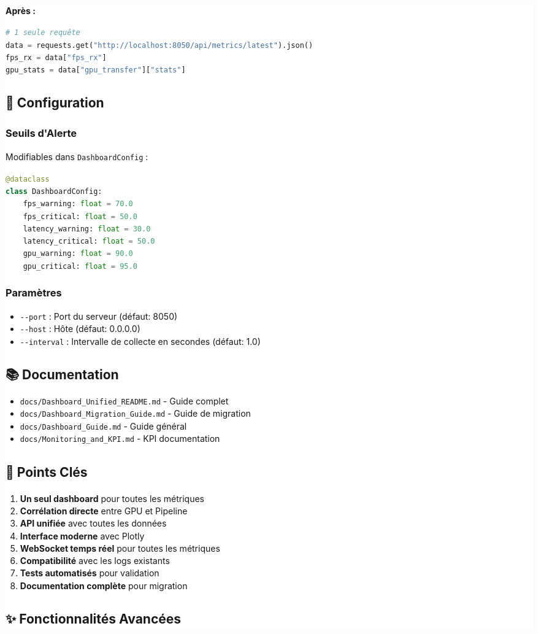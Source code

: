 **Après :**
```python
# 1 seule requête
data = requests.get("http://localhost:8050/api/metrics/latest").json()
fps_rx = data["fps_rx"]
gpu_stats = data["gpu_transfer"]["stats"]
```

## 🔧 Configuration

### Seuils d'Alerte

Modifiables dans `DashboardConfig` :

```python
@dataclass
class DashboardConfig:
    fps_warning: float = 70.0
    fps_critical: float = 50.0
    latency_warning: float = 30.0
    latency_critical: float = 50.0
    gpu_warning: float = 90.0
    gpu_critical: float = 95.0
```

### Paramètres

- `--port` : Port du serveur (défaut: 8050)
- `--host` : Hôte (défaut: 0.0.0.0)
- `--interval` : Intervalle de collecte en secondes (défaut: 1.0)

## 📚 Documentation

- `docs/Dashboard_Unified_README.md` - Guide complet
- `docs/Dashboard_Migration_Guide.md` - Guide de migration
- `docs/Dashboard_Guide.md` - Guide général
- `docs/Monitoring_and_KPI.md` - KPI documentation

## 🎯 Points Clés

1. **Un seul dashboard** pour toutes les métriques
2. **Corrélation directe** entre GPU et Pipeline
3. **API unifiée** avec toutes les données
4. **Interface moderne** avec Plotly
5. **WebSocket temps réel** pour toutes les métriques
6. **Compatibilité** avec les logs existants
7. **Tests automatisés** pour validation
8. **Documentation complète** pour migration

## ✨ Fonctionnalités Avancées
